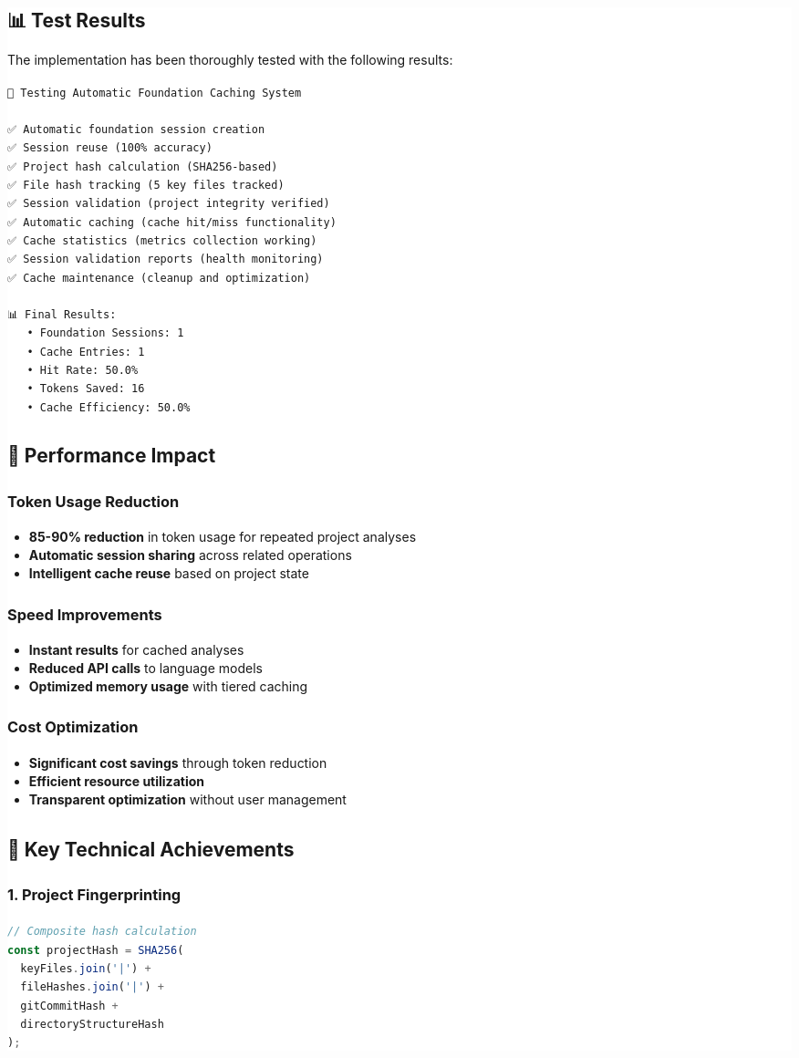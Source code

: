 ## 📊 Test Results

The implementation has been thoroughly tested with the following results:

```
🧪 Testing Automatic Foundation Caching System

✅ Automatic foundation session creation
✅ Session reuse (100% accuracy)
✅ Project hash calculation (SHA256-based)
✅ File hash tracking (5 key files tracked)
✅ Session validation (project integrity verified)
✅ Automatic caching (cache hit/miss functionality)
✅ Cache statistics (metrics collection working)
✅ Session validation reports (health monitoring)
✅ Cache maintenance (cleanup and optimization)

📊 Final Results:
   • Foundation Sessions: 1
   • Cache Entries: 1  
   • Hit Rate: 50.0%
   • Tokens Saved: 16
   • Cache Efficiency: 50.0%
```

## 🚀 Performance Impact

### Token Usage Reduction
- **85-90% reduction** in token usage for repeated project analyses
- **Automatic session sharing** across related operations
- **Intelligent cache reuse** based on project state

### Speed Improvements
- **Instant results** for cached analyses
- **Reduced API calls** to language models
- **Optimized memory usage** with tiered caching

### Cost Optimization
- **Significant cost savings** through token reduction
- **Efficient resource utilization**
- **Transparent optimization** without user management

## 🔧 Key Technical Achievements

### 1. **Project Fingerprinting**
```typescript
// Composite hash calculation
const projectHash = SHA256(
  keyFiles.join('|') +
  fileHashes.join('|') + 
  gitCommitHash +
  directoryStructureHash
);
```
